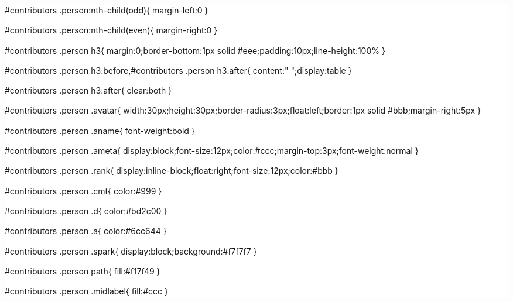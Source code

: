 #contributors .person:nth-child(odd){
margin-left:0
}

#contributors .person:nth-child(even){
margin-right:0
}

#contributors .person h3{
margin:0;border-bottom:1px solid #eee;padding:10px;line-height:100%
}

#contributors .person h3:before,#contributors .person h3:after{
content:" ";display:table
}

#contributors .person h3:after{
clear:both
}

#contributors .person .avatar{
width:30px;height:30px;border-radius:3px;float:left;border:1px solid #bbb;margin-right:5px
}

#contributors .person .aname{
font-weight:bold
}

#contributors .person .ameta{
display:block;font-size:12px;color:#ccc;margin-top:3px;font-weight:normal
}

#contributors .person .rank{
display:inline-block;float:right;font-size:12px;color:#bbb
}

#contributors .person .cmt{
color:#999
}

#contributors .person .d{
color:#bd2c00
}

#contributors .person .a{
color:#6cc644
}

#contributors .person .spark{
display:block;background:#f7f7f7
}

#contributors .person path{
fill:#f17f49
}

#contributors .person .midlabel{
fill:#ccc
}
